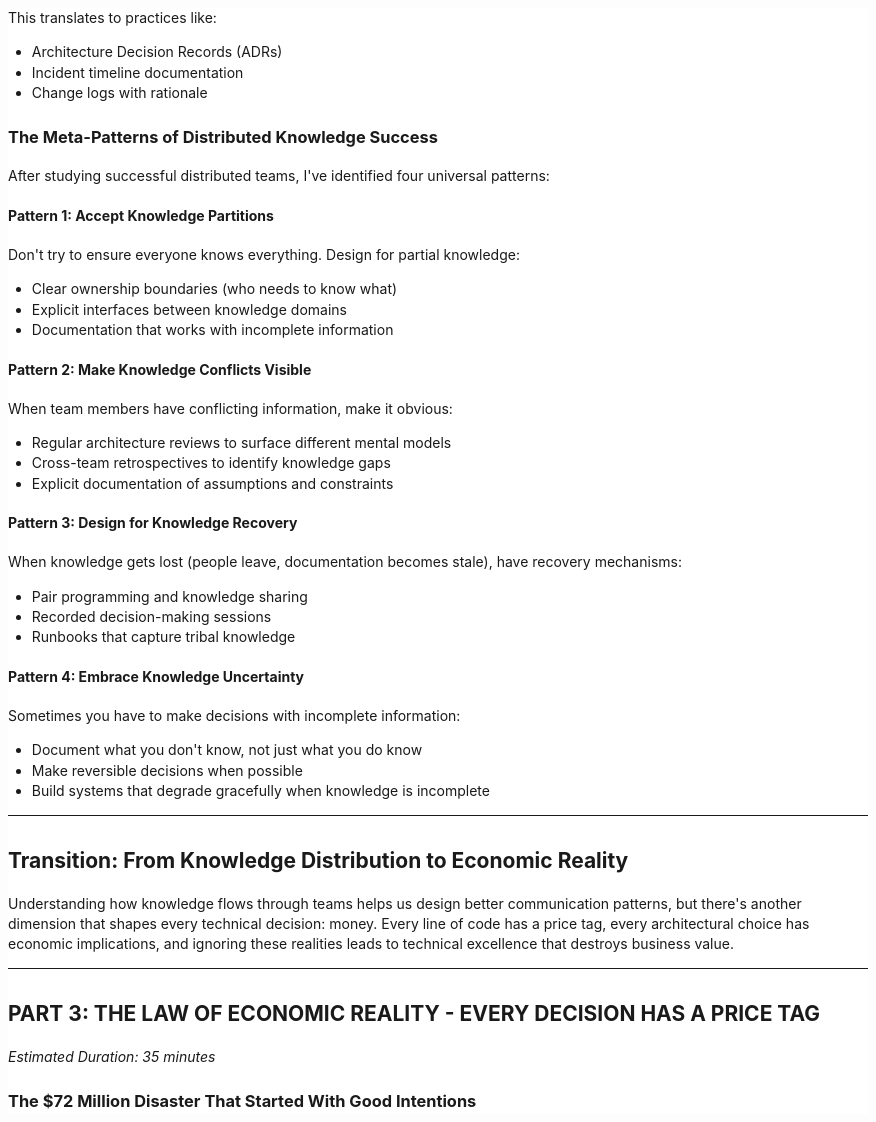 This translates to practices like:
- Architecture Decision Records (ADRs)
- Incident timeline documentation
- Change logs with rationale

### The Meta-Patterns of Distributed Knowledge Success

After studying successful distributed teams, I've identified four universal patterns:

#### Pattern 1: Accept Knowledge Partitions
Don't try to ensure everyone knows everything. Design for partial knowledge:
- Clear ownership boundaries (who needs to know what)
- Explicit interfaces between knowledge domains
- Documentation that works with incomplete information

#### Pattern 2: Make Knowledge Conflicts Visible
When team members have conflicting information, make it obvious:
- Regular architecture reviews to surface different mental models
- Cross-team retrospectives to identify knowledge gaps
- Explicit documentation of assumptions and constraints

#### Pattern 3: Design for Knowledge Recovery
When knowledge gets lost (people leave, documentation becomes stale), have recovery mechanisms:
- Pair programming and knowledge sharing
- Recorded decision-making sessions
- Runbooks that capture tribal knowledge

#### Pattern 4: Embrace Knowledge Uncertainty
Sometimes you have to make decisions with incomplete information:
- Document what you don't know, not just what you do know
- Make reversible decisions when possible
- Build systems that degrade gracefully when knowledge is incomplete

---

## Transition: From Knowledge Distribution to Economic Reality

Understanding how knowledge flows through teams helps us design better communication patterns, but there's another dimension that shapes every technical decision: money. Every line of code has a price tag, every architectural choice has economic implications, and ignoring these realities leads to technical excellence that destroys business value.

---

## PART 3: THE LAW OF ECONOMIC REALITY - EVERY DECISION HAS A PRICE TAG
*Estimated Duration: 35 minutes*

### The $72 Million Disaster That Started With Good Intentions
